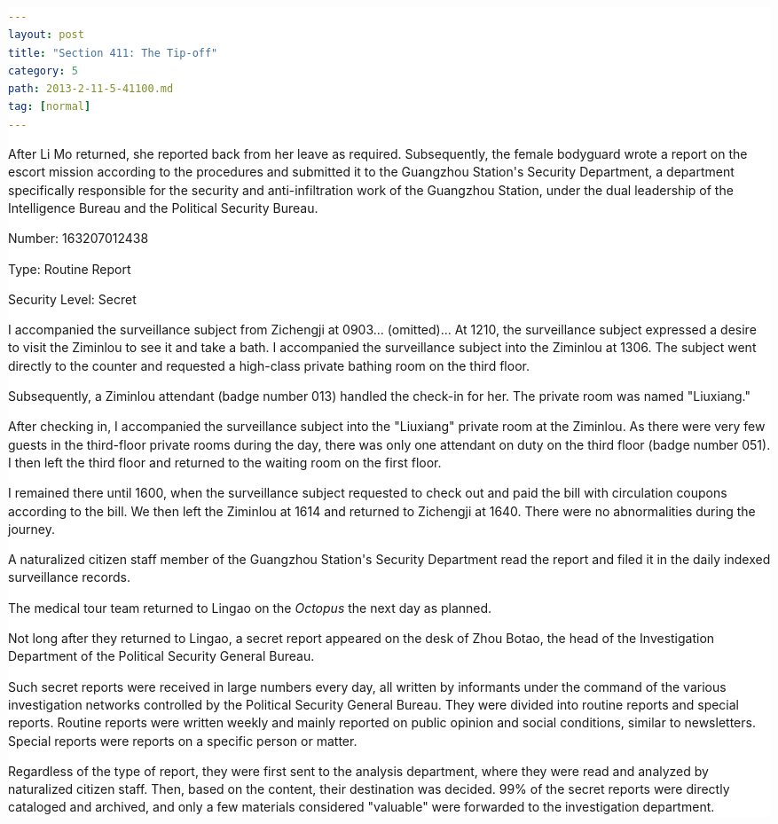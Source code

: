 ```yaml
---
layout: post
title: "Section 411: The Tip-off"
category: 5
path: 2013-2-11-5-41100.md
tag: [normal]
---
```


After Li Mo returned, she reported back from her leave as required. Subsequently, the female bodyguard wrote a report on the escort mission according to the procedures and submitted it to the Guangzhou Station's Security Department, a department specifically responsible for the security and anti-infiltration work of the Guangzhou Station, under the dual leadership of the Intelligence Bureau and the Political Security Bureau.

Number: 163207012438

Type: Routine Report

Security Level: Secret

I accompanied the surveillance subject from Zichengji at 0903... (omitted)... At 1210, the surveillance subject expressed a desire to visit the Ziminlou to see it and take a bath. I accompanied the surveillance subject into the Ziminlou at 1306. The subject went directly to the counter and requested a high-class private bathing room on the third floor.

Subsequently, a Ziminlou attendant (badge number 013) handled the check-in for her. The private room was named "Liuxiang."

After checking in, I accompanied the surveillance subject into the "Liuxiang" private room at the Ziminlou. As there were very few guests in the third-floor private rooms during the day, there was only one attendant on duty on the third floor (badge number 051). I then left the third floor and returned to the waiting room on the first floor.

I remained there until 1600, when the surveillance subject requested to check out and paid the bill with circulation coupons according to the bill. We then left the Ziminlou at 1614 and returned to Zichengji at 1640. There were no abnormalities during the journey.

A naturalized citizen staff member of the Guangzhou Station's Security Department read the report and filed it in the daily indexed surveillance records.

The medical tour team returned to Lingao on the *Octopus* the next day as planned.

Not long after they returned to Lingao, a secret report appeared on the desk of Zhou Botao, the head of the Investigation Department of the Political Security General Bureau.

Such secret reports were received in large numbers every day, all written by informants under the command of the various investigation networks controlled by the Political Security General Bureau. They were divided into routine reports and special reports. Routine reports were written weekly and mainly reported on public opinion and social conditions, similar to newsletters. Special reports were reports on a specific person or matter.

Regardless of the type of report, they were first sent to the analysis department, where they were read and analyzed by naturalized citizen staff. Then, based on the content, their destination was decided. 99% of the secret reports were directly cataloged and archived, and only a few materials considered "valuable" were forwarded to the investigation department.


[y009]: /characters/y009 "Wu Nanhai"